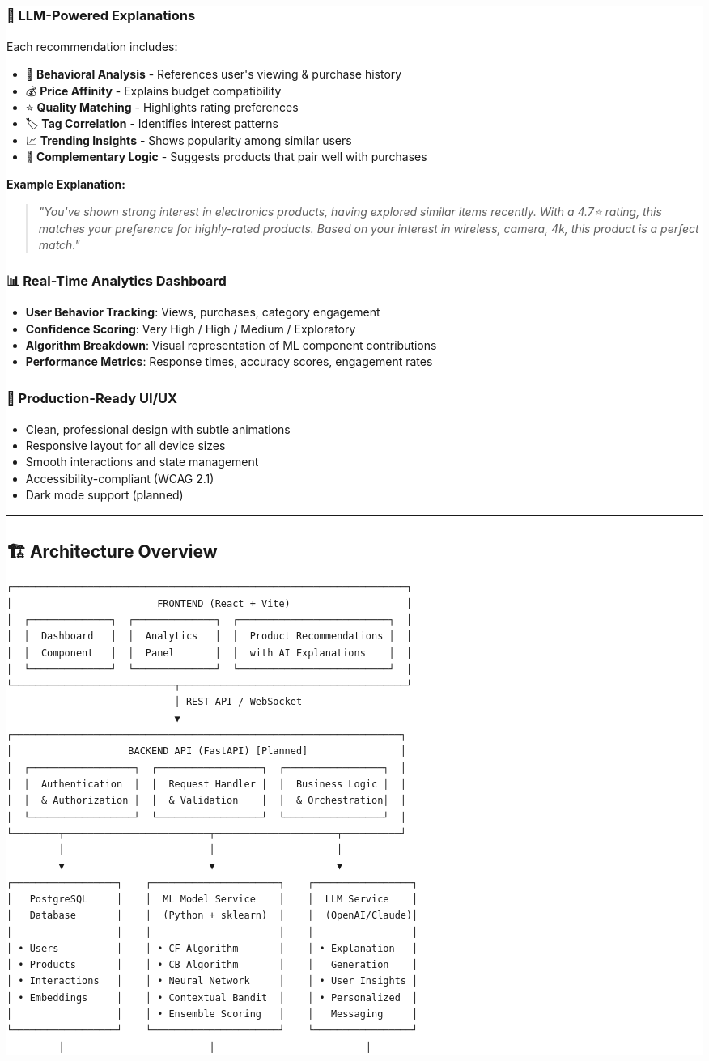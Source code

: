 ### 💬 LLM-Powered Explanations

Each recommendation includes:
- 📝 **Behavioral Analysis** - References user's viewing & purchase history
- 💰 **Price Affinity** - Explains budget compatibility
- ⭐ **Quality Matching** - Highlights rating preferences
- 🏷️ **Tag Correlation** - Identifies interest patterns
- 📈 **Trending Insights** - Shows popularity among similar users
- 🔗 **Complementary Logic** - Suggests products that pair well with purchases

**Example Explanation:**
> *"You've shown strong interest in electronics products, having explored similar items recently. With a 4.7⭐ rating, this matches your preference for highly-rated products. Based on your interest in wireless, camera, 4k, this product is a perfect match."*

### 📊 Real-Time Analytics Dashboard

- **User Behavior Tracking**: Views, purchases, category engagement
- **Confidence Scoring**: Very High / High / Medium / Exploratory
- **Algorithm Breakdown**: Visual representation of ML component contributions
- **Performance Metrics**: Response times, accuracy scores, engagement rates

### 🎨 Production-Ready UI/UX

- Clean, professional design with subtle animations
- Responsive layout for all device sizes
- Smooth interactions and state management
- Accessibility-compliant (WCAG 2.1)
- Dark mode support (planned)

---

## 🏗️ Architecture Overview

```
┌────────────────────────────────────────────────────────────────────┐
│                         FRONTEND (React + Vite)                    │
│  ┌──────────────┐  ┌──────────────┐  ┌──────────────────────────┐  │
│  │  Dashboard   │  │  Analytics   │  │  Product Recommendations │  │
│  │  Component   │  │  Panel       │  │  with AI Explanations    │  │
│  └──────────────┘  └──────────────┘  └──────────────────────────┘  │
└────────────────────────────┬───────────────────────────────────────┘
                             │ REST API / WebSocket
                             ▼
┌───────────────────────────────────────────────────────────────────┐
│                    BACKEND API (FastAPI) [Planned]                │
│  ┌──────────────────┐  ┌──────────────────┐  ┌─────────────────┐  │
│  │  Authentication  │  │  Request Handler │  │  Business Logic │  │
│  │  & Authorization │  │  & Validation    │  │  & Orchestration│  │
│  └──────────────────┘  └──────────────────┘  └─────────────────┘  │
└────────┬─────────────────────────┬─────────────────────┬──────────┘
         │                         │                     │
         ▼                         ▼                     ▼
┌──────────────────┐    ┌──────────────────────┐    ┌─────────────────┐
│   PostgreSQL     │    │  ML Model Service    │    │  LLM Service    │
│   Database       │    │  (Python + sklearn)  │    │  (OpenAI/Claude)│
│                  │    │                      │    │                 │
│ • Users          │    │ • CF Algorithm       │    │ • Explanation   │
│ • Products       │    │ • CB Algorithm       │    │   Generation    │
│ • Interactions   │    │ • Neural Network     │    │ • User Insights │
│ • Embeddings     │    │ • Contextual Bandit  │    │ • Personalized  │
│                  │    │ • Ensemble Scoring   │    │   Messaging     │
└──────────────────┘    └──────────────────────┘    └─────────────────┘
         │                         │                          │
```